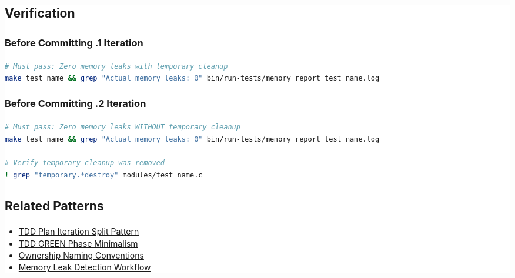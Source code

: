 ## Verification

### Before Committing .1 Iteration

```bash
# Must pass: Zero memory leaks with temporary cleanup
make test_name && grep "Actual memory leaks: 0" bin/run-tests/memory_report_test_name.log
```

### Before Committing .2 Iteration

```bash
# Must pass: Zero memory leaks WITHOUT temporary cleanup
make test_name && grep "Actual memory leaks: 0" bin/run-tests/memory_report_test_name.log

# Verify temporary cleanup was removed
! grep "temporary.*destroy" modules/test_name.c
```

## Related Patterns
- [TDD Plan Iteration Split Pattern](tdd-plan-iteration-split-pattern.md)
- [TDD GREEN Phase Minimalism](tdd-green-phase-minimalism.md)
- [Ownership Naming Conventions](ownership-naming-conventions.md)
- [Memory Leak Detection Workflow](memory-leak-detection-workflow.md)
